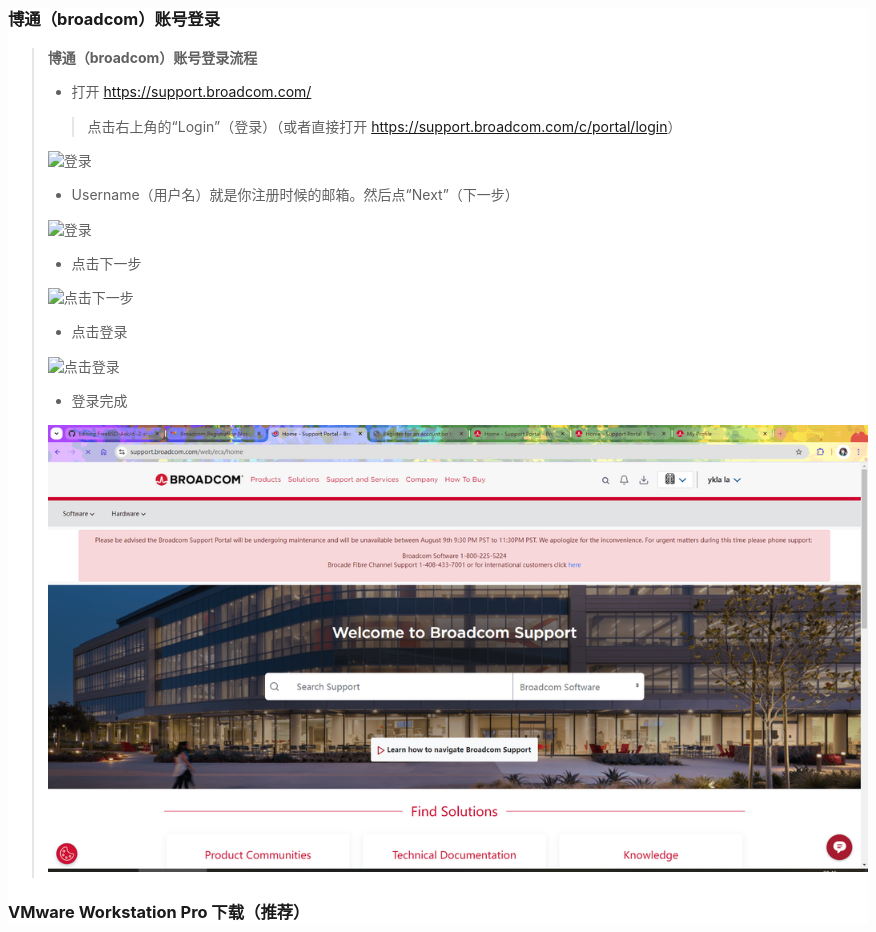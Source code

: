 
### 博通（broadcom）账号登录

>**博通（broadcom）账号登录流程**
>
>- 打开 <https://support.broadcom.com/>
>>
>>点击右上角的“Login”（登录）（或者直接打开 <https://support.broadcom.com/c/portal/login>）
>
>![登录](../.gitbook/assets/loginbcm.png)
>
>- Username（用户名）就是你注册时候的邮箱。然后点“Next”（下一步）
>
>![登录](../.gitbook/assets/loginbcm2.png)
>
>- 点击下一步
>
>![点击下一步](../.gitbook/assets/loginbcm3.png)
>
>- 点击登录
>
>![点击登录](../.gitbook/assets/loginbcm4.png)
>
>- 登录完成
>
>![登录后界面](../.gitbook/assets/afterlogin.png)

### VMware Workstation Pro 下载（推荐）
